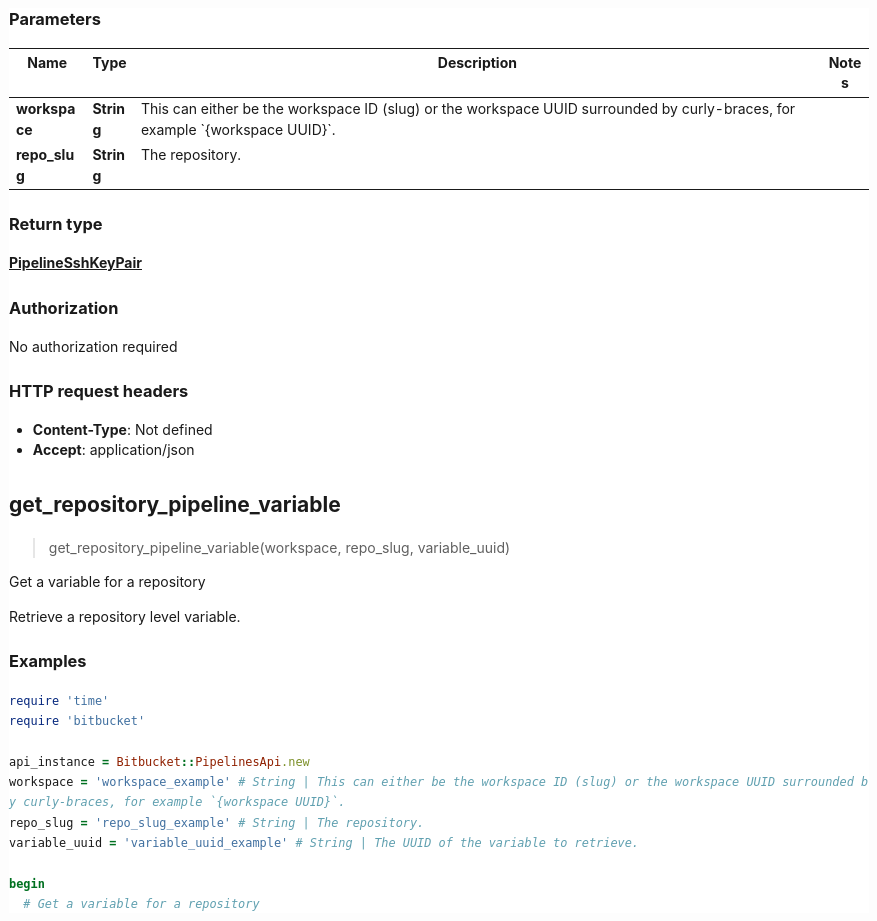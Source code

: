 ### Parameters

| Name | Type | Description | Notes |
| ---- | ---- | ----------- | ----- |
| **workspace** | **String** | This can either be the workspace ID (slug) or the workspace UUID surrounded by curly-braces, for example &#x60;{workspace UUID}&#x60;. |  |
| **repo_slug** | **String** | The repository. |  |

### Return type

[**PipelineSshKeyPair**](PipelineSshKeyPair.md)

### Authorization

No authorization required

### HTTP request headers

- **Content-Type**: Not defined
- **Accept**: application/json


## get_repository_pipeline_variable

> <PipelineVariable> get_repository_pipeline_variable(workspace, repo_slug, variable_uuid)

Get a variable for a repository

Retrieve a repository level variable.

### Examples

```ruby
require 'time'
require 'bitbucket'

api_instance = Bitbucket::PipelinesApi.new
workspace = 'workspace_example' # String | This can either be the workspace ID (slug) or the workspace UUID surrounded by curly-braces, for example `{workspace UUID}`.
repo_slug = 'repo_slug_example' # String | The repository.
variable_uuid = 'variable_uuid_example' # String | The UUID of the variable to retrieve.

begin
  # Get a variable for a repository
